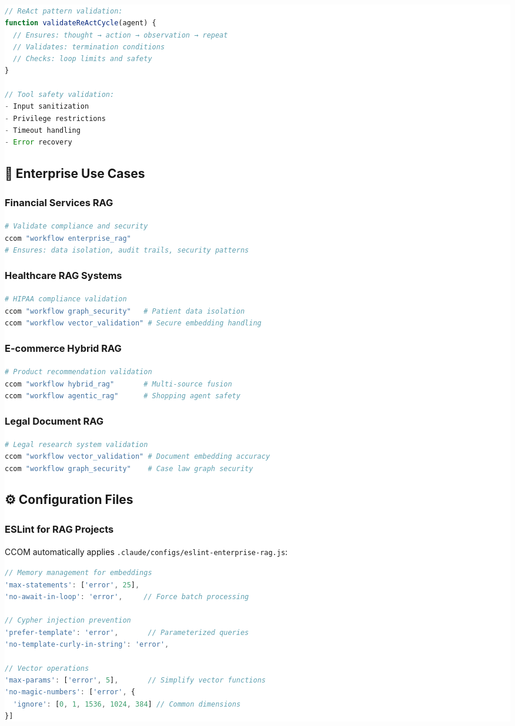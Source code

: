 ```javascript
// ReAct pattern validation:
function validateReActCycle(agent) {
  // Ensures: thought → action → observation → repeat
  // Validates: termination conditions
  // Checks: loop limits and safety
}

// Tool safety validation:
- Input sanitization
- Privilege restrictions
- Timeout handling
- Error recovery
```

## 🎯 Enterprise Use Cases

### **Financial Services RAG**
```bash
# Validate compliance and security
ccom "workflow enterprise_rag"
# Ensures: data isolation, audit trails, security patterns
```

### **Healthcare RAG Systems**
```bash
# HIPAA compliance validation
ccom "workflow graph_security"   # Patient data isolation
ccom "workflow vector_validation" # Secure embedding handling
```

### **E-commerce Hybrid RAG**
```bash
# Product recommendation validation
ccom "workflow hybrid_rag"       # Multi-source fusion
ccom "workflow agentic_rag"      # Shopping agent safety
```

### **Legal Document RAG**
```bash
# Legal research system validation
ccom "workflow vector_validation" # Document embedding accuracy
ccom "workflow graph_security"    # Case law graph security
```

## ⚙️ Configuration Files

### **ESLint for RAG Projects**
CCOM automatically applies `.claude/configs/eslint-enterprise-rag.js`:

```javascript
// Memory management for embeddings
'max-statements': ['error', 25],
'no-await-in-loop': 'error',     // Force batch processing

// Cypher injection prevention
'prefer-template': 'error',       // Parameterized queries
'no-template-curly-in-string': 'error',

// Vector operations
'max-params': ['error', 5],       // Simplify vector functions
'no-magic-numbers': ['error', {
  'ignore': [0, 1, 1536, 1024, 384] // Common dimensions
}]
```